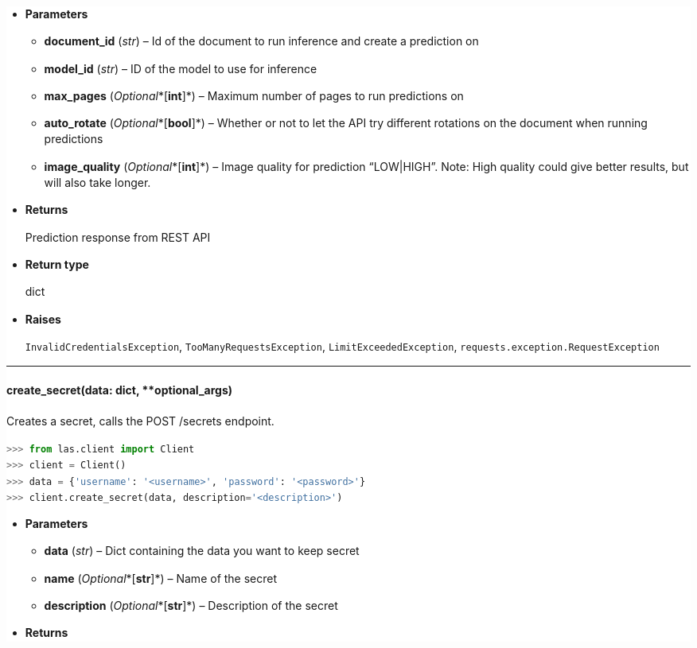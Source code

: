 
* **Parameters**

    
    * **document_id** (*str*) – Id of the document to run inference and create a prediction on


    * **model_id** (*str*) – ID of the model to use for inference


    * **max_pages** (*Optional**[**int**]*) – Maximum number of pages to run predictions on


    * **auto_rotate** (*Optional**[**bool**]*) – Whether or not to let the API try different rotations on the document when running predictions


    * **image_quality** (*Optional**[**int**]*) – Image quality for prediction “LOW|HIGH”. Note: High quality could give better results, but will also take longer.



* **Returns**

    Prediction response from REST API



* **Return type**

    dict



* **Raises**

    `InvalidCredentialsException`, `TooManyRequestsException`, `LimitExceededException`, `requests.exception.RequestException`



- - -

#### create_secret(data: dict, \*\*optional_args)
Creates a secret, calls the POST /secrets endpoint.

```python
>>> from las.client import Client
>>> client = Client()
>>> data = {'username': '<username>', 'password': '<password>'}
>>> client.create_secret(data, description='<description>')
```


* **Parameters**

    
    * **data** (*str*) – Dict containing the data you want to keep secret


    * **name** (*Optional**[**str**]*) – Name of the secret


    * **description** (*Optional**[**str**]*) – Description of the secret



* **Returns**
